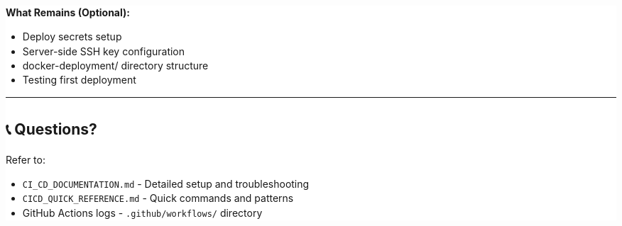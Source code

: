 **What Remains (Optional):**
- Deploy secrets setup
- Server-side SSH key configuration
- docker-deployment/ directory structure
- Testing first deployment

---

## 📞 Questions?

Refer to:
- `CI_CD_DOCUMENTATION.md` - Detailed setup and troubleshooting
- `CICD_QUICK_REFERENCE.md` - Quick commands and patterns
- GitHub Actions logs - `.github/workflows/` directory
